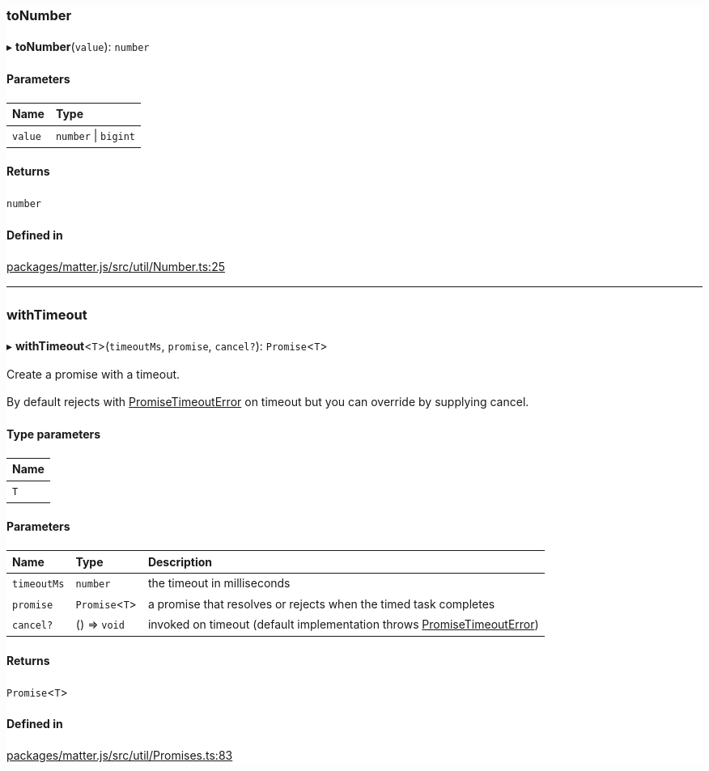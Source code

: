 ### toNumber

▸ **toNumber**(`value`): `number`

#### Parameters

| Name | Type |
| :------ | :------ |
| `value` | `number` \| `bigint` |

#### Returns

`number`

#### Defined in

[packages/matter.js/src/util/Number.ts:25](https://github.com/project-chip/matter.js/blob/558e12c94a201592c28c7bc0743705360b3e5ca6/packages/matter.js/src/util/Number.ts#L25)

___

### withTimeout

▸ **withTimeout**\<`T`\>(`timeoutMs`, `promise`, `cancel?`): `Promise`\<`T`\>

Create a promise with a timeout.

By default rejects with [PromiseTimeoutError](../classes/util_export.PromiseTimeoutError.md) on timeout but you can override by supplying cancel.

#### Type parameters

| Name |
| :------ |
| `T` |

#### Parameters

| Name | Type | Description |
| :------ | :------ | :------ |
| `timeoutMs` | `number` | the timeout in milliseconds |
| `promise` | `Promise`\<`T`\> | a promise that resolves or rejects when the timed task completes |
| `cancel?` | () => `void` | invoked on timeout (default implementation throws [PromiseTimeoutError](../classes/util_export.PromiseTimeoutError.md)) |

#### Returns

`Promise`\<`T`\>

#### Defined in

[packages/matter.js/src/util/Promises.ts:83](https://github.com/project-chip/matter.js/blob/558e12c94a201592c28c7bc0743705360b3e5ca6/packages/matter.js/src/util/Promises.ts#L83)
